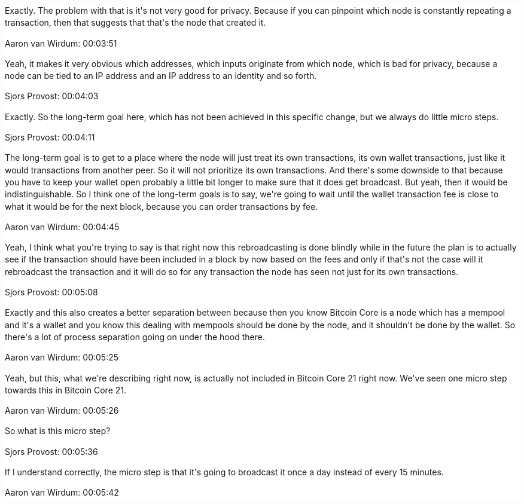 Exactly.
The problem with that is it's not very good for privacy.
Because if you can pinpoint which node is constantly repeating a transaction, then that suggests that that's the node that created it.

Aaron van Wirdum: 00:03:51

Yeah, it makes it very obvious which addresses, which inputs originate from which node, which is bad for privacy, because a node can be tied to an IP address and an IP address to an identity and so forth.

Sjors Provost: 00:04:03

Exactly.
So the long-term goal here, which has not been achieved in this specific change, but we always do little micro steps.

Sjors Provost: 00:04:11

The long-term goal is to get to a place where the node will just treat its own transactions, its own wallet transactions, just like it would transactions from another peer.
So it will not prioritize its own transactions.
And there's some downside to that because you have to keep your wallet open probably a little bit longer to make sure that it does get broadcast.
But yeah, then it would be indistinguishable.
So I think one of the long-term goals is to say, we're going to wait until the wallet transaction fee is close to what it would be for the next block, because you can order transactions by fee.

Aaron van Wirdum: 00:04:45

Yeah, I think what you're trying to say is that right now this rebroadcasting is done blindly while in the future the plan is to actually see if the transaction should have been included in a block by now based on the fees and only if that's not the case will it rebroadcast the transaction and it will do so for any transaction the node has seen not just for its own transactions.

Sjors Provost: 00:05:08

Exactly and this also creates a better separation between because then you know Bitcoin Core is a node which has a mempool and it's a wallet and you know this dealing with mempools should be done by the node, and it shouldn't be done by the wallet.
So there's a lot of process separation going on under the hood there.

Aaron van Wirdum: 00:05:25

Yeah, but this, what we're describing right now, is actually not included in Bitcoin Core 21 right now.
We've seen one micro step towards this in Bitcoin Core 21.

Aaron van Wirdum: 00:05:26

So what is this micro step?

Sjors Provost: 00:05:36

If I understand correctly, the micro step is that it's going to broadcast it once a day instead of every 15 minutes.

Aaron van Wirdum: 00:05:42
